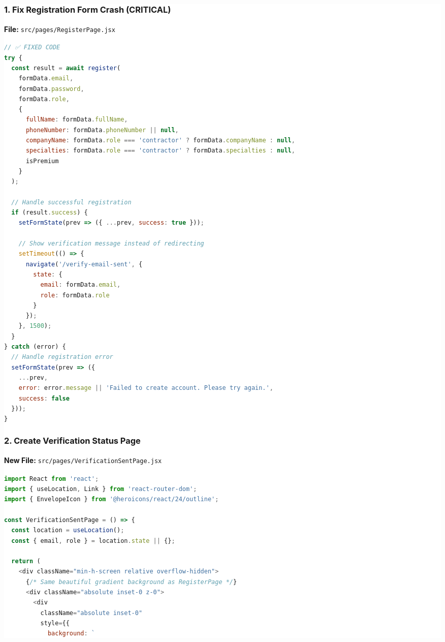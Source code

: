 ### **1. Fix Registration Form Crash (CRITICAL)**

**File:** `src/pages/RegisterPage.jsx`
```javascript
// ✅ FIXED CODE
try {
  const result = await register(
    formData.email, 
    formData.password, 
    formData.role, 
    {
      fullName: formData.fullName,
      phoneNumber: formData.phoneNumber || null,
      companyName: formData.role === 'contractor' ? formData.companyName : null,
      specialties: formData.role === 'contractor' ? formData.specialties : null,
      isPremium
    }
  );

  // Handle successful registration
  if (result.success) {
    setFormState(prev => ({ ...prev, success: true }));
    
    // Show verification message instead of redirecting
    setTimeout(() => {
      navigate('/verify-email-sent', { 
        state: { 
          email: formData.email,
          role: formData.role 
        } 
      });
    }, 1500);
  }
} catch (error) {
  // Handle registration error
  setFormState(prev => ({ 
    ...prev, 
    error: error.message || 'Failed to create account. Please try again.',
    success: false 
  }));
}
```

### **2. Create Verification Status Page**

**New File:** `src/pages/VerificationSentPage.jsx`
```javascript
import React from 'react';
import { useLocation, Link } from 'react-router-dom';
import { EnvelopeIcon } from '@heroicons/react/24/outline';

const VerificationSentPage = () => {
  const location = useLocation();
  const { email, role } = location.state || {};

  return (
    <div className="min-h-screen relative overflow-hidden">
      {/* Same beautiful gradient background as RegisterPage */}
      <div className="absolute inset-0 z-0">
        <div 
          className="absolute inset-0"
          style={{
            background: `
```